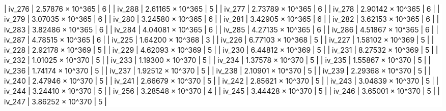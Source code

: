 | iv_276 | 2.57876 × 10^365 | 6 |
| iv_288 | 2.61165 × 10^365 | 5 |
| iv_277 | 2.73789 × 10^365 | 6 |
| iv_278 | 2.90142 × 10^365 | 6 |
| iv_279 | 3.07035 × 10^365 | 6 |
| iv_280 | 3.24580 × 10^365 | 6 |
| iv_281 | 3.42905 × 10^365 | 6 |
| iv_282 | 3.62153 × 10^365 | 6 |
| iv_283 | 3.82486 × 10^365 | 6 |
| iv_284 | 4.04081 × 10^365 | 6 |
| iv_285 | 4.27135 × 10^365 | 6 |
| iv_286 | 4.51867 × 10^365 | 6 |
| iv_287 | 4.78515 × 10^365 | 6 |
| iv_225 | 1.64200 × 10^368 | 3 |
| iv_226 | 6.77103 × 10^368 | 5 |
| iv_227 | 1.58102 × 10^369 | 5 |
| iv_228 | 2.92178 × 10^369 | 5 |
| iv_229 | 4.62093 × 10^369 | 5 |
| iv_230 | 6.44812 × 10^369 | 5 |
| iv_231 | 8.27532 × 10^369 | 5 |
| iv_232 | 1.01025 × 10^370 | 5 |
| iv_233 | 1.19300 × 10^370 | 5 |
| iv_234 | 1.37578 × 10^370 | 5 |
| iv_235 | 1.55867 × 10^370 | 5 |
| iv_236 | 1.74174 × 10^370 | 5 |
| iv_237 | 1.92512 × 10^370 | 5 |
| iv_238 | 2.10901 × 10^370 | 5 |
| iv_239 | 2.29368 × 10^370 | 5 |
| iv_240 | 2.47946 × 10^370 | 5 |
| iv_241 | 2.66679 × 10^370 | 5 |
| iv_242 | 2.85621 × 10^370 | 5 |
| iv_243 | 3.04839 × 10^370 | 5 |
| iv_244 | 3.24410 × 10^370 | 5 |
| iv_256 | 3.28548 × 10^370 | 4 |
| iv_245 | 3.44428 × 10^370 | 5 |
| iv_246 | 3.65001 × 10^370 | 5 |
| iv_247 | 3.86252 × 10^370 | 5 |